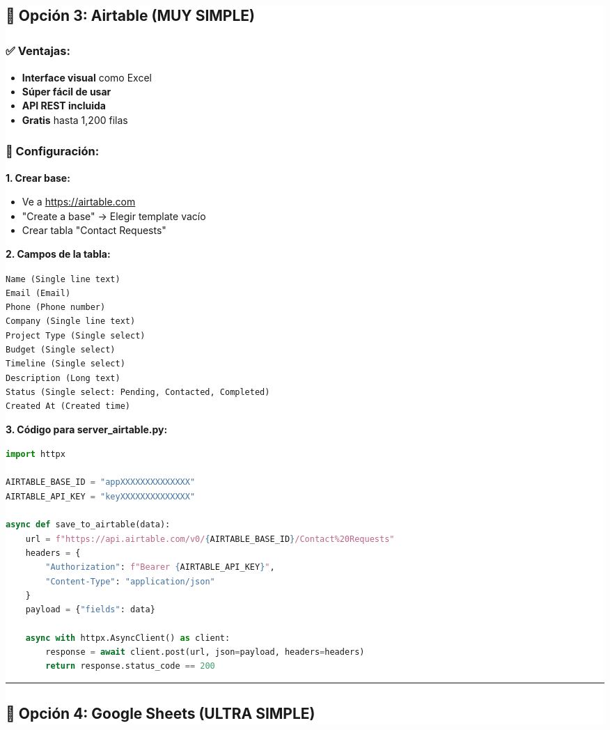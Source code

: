 
## 🥉 **Opción 3: Airtable (MUY SIMPLE)**

### **✅ Ventajas:**
- **Interface visual** como Excel
- **Súper fácil de usar**
- **API REST incluida**
- **Gratis** hasta 1,200 filas

### **📝 Configuración:**

**1. Crear base:**
- Ve a https://airtable.com
- "Create a base" → Elegir template vacío
- Crear tabla "Contact Requests"

**2. Campos de la tabla:**
```
Name (Single line text)
Email (Email)  
Phone (Phone number)
Company (Single line text)
Project Type (Single select)
Budget (Single select)
Timeline (Single select)  
Description (Long text)
Status (Single select: Pending, Contacted, Completed)
Created At (Created time)
```

**3. Código para server_airtable.py:**
```python
import httpx

AIRTABLE_BASE_ID = "appXXXXXXXXXXXXXX"
AIRTABLE_API_KEY = "keyXXXXXXXXXXXXXX"

async def save_to_airtable(data):
    url = f"https://api.airtable.com/v0/{AIRTABLE_BASE_ID}/Contact%20Requests"
    headers = {
        "Authorization": f"Bearer {AIRTABLE_API_KEY}",
        "Content-Type": "application/json"
    }
    payload = {"fields": data}
    
    async with httpx.AsyncClient() as client:
        response = await client.post(url, json=payload, headers=headers)
        return response.status_code == 200
```

---

## 🥉 **Opción 4: Google Sheets (ULTRA SIMPLE)**
